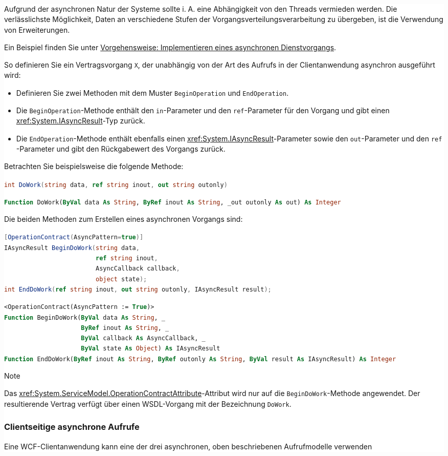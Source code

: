  Aufgrund der asynchronen Natur der Systeme sollte i. A. eine Abhängigkeit von den Threads vermieden werden.  Die verlässlichste Möglichkeit, Daten an verschiedene Stufen der Vorgangsverteilungsverarbeitung zu übergeben, ist die Verwendung von Erweiterungen.  
  
 Ein Beispiel finden Sie unter [Vorgehensweise: Implementieren eines asynchronen Dienstvorgangs](how-to-implement-an-asynchronous-service-operation.md).  
  
 So definieren Sie ein Vertragsvorgang `X`, der unabhängig von der Art des Aufrufs in der Clientanwendung asynchron ausgeführt wird:  
  
- Definieren Sie zwei Methoden mit dem Muster `BeginOperation` und `EndOperation`.  
  
- Die `BeginOperation`-Methode enthält den `in`-Parameter und den `ref`-Parameter für den Vorgang und gibt einen <xref:System.IAsyncResult>-Typ zurück.  
  
- Die `EndOperation`-Methode enthält ebenfalls einen <xref:System.IAsyncResult>-Parameter sowie den `out`-Parameter und den `ref`-Parameter und gibt den Rückgabewert des Vorgangs zurück.  
  
 Betrachten Sie beispielsweise die folgende Methode:  
  
```csharp  
int DoWork(string data, ref string inout, out string outonly)  
```  
  
```vb  
Function DoWork(ByVal data As String, ByRef inout As String, _out outonly As out) As Integer  
```  
  
 Die beiden Methoden zum Erstellen eines asynchronen Vorgangs sind:  
  
```csharp  
[OperationContract(AsyncPattern=true)]
IAsyncResult BeginDoWork(string data,
                         ref string inout,
                         AsyncCallback callback,
                         object state);
int EndDoWork(ref string inout, out string outonly, IAsyncResult result);  
```  
  
```vb  
<OperationContract(AsyncPattern := True)>
Function BeginDoWork(ByVal data As String, _
                     ByRef inout As String, _
                     ByVal callback As AsyncCallback, _
                     ByVal state As Object) As IAsyncResult
Function EndDoWork(ByRef inout As String, ByRef outonly As String, ByVal result As IAsyncResult) As Integer  
```  
  
> [!NOTE]
> Das <xref:System.ServiceModel.OperationContractAttribute>-Attribut wird nur auf die `BeginDoWork`-Methode angewendet. Der resultierende Vertrag verfügt über einen WSDL-Vorgang mit der Bezeichnung `DoWork`.  
  
### <a name="client-side-asynchronous-invocations"></a>Clientseitige asynchrone Aufrufe  
 Eine WCF-Clientanwendung kann eine der drei asynchronen, oben beschriebenen Aufrufmodelle verwenden  
  